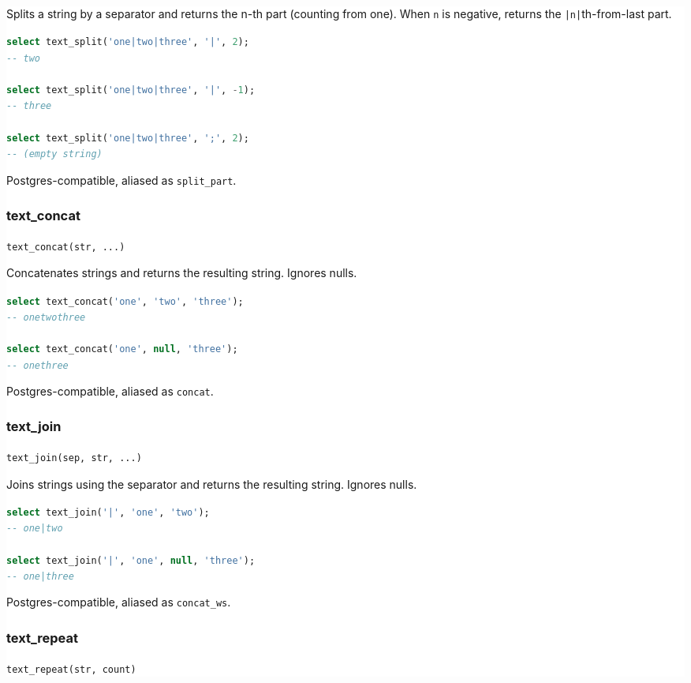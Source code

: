 Splits a string by a separator and returns the n-th part (counting from one). When `n` is negative, returns the `|n|`th-from-last part.

```sql
select text_split('one|two|three', '|', 2);
-- two

select text_split('one|two|three', '|', -1);
-- three

select text_split('one|two|three', ';', 2);
-- (empty string)
```

Postgres-compatible, aliased as `split_part`.

### text_concat

```text
text_concat(str, ...)
```

Concatenates strings and returns the resulting string. Ignores nulls.

```sql
select text_concat('one', 'two', 'three');
-- onetwothree

select text_concat('one', null, 'three');
-- onethree
```

Postgres-compatible, aliased as `concat`.

### text_join

```text
text_join(sep, str, ...)
```

Joins strings using the separator and returns the resulting string. Ignores nulls.

```sql
select text_join('|', 'one', 'two');
-- one|two

select text_join('|', 'one', null, 'three');
-- one|three
```

Postgres-compatible, aliased as `concat_ws`.

### text_repeat

```text
text_repeat(str, count)
```
